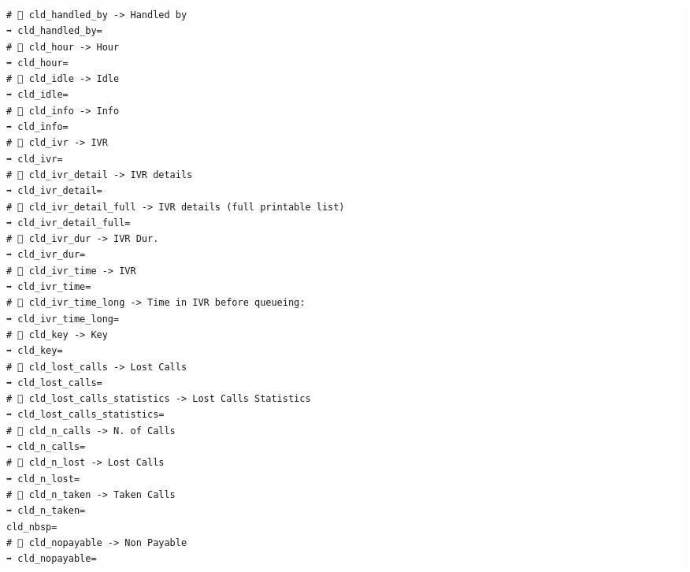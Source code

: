    # 🔴 cld_handled_by -> Handled by
    ➡️ cld_handled_by=
    # 🔴 cld_hour -> Hour
    ➡️ cld_hour=
    # 🔴 cld_idle -> Idle
    ➡️ cld_idle=
    # 🔴 cld_info -> Info
    ➡️ cld_info=
    # 🔴 cld_ivr -> IVR
    ➡️ cld_ivr=
    # 🔴 cld_ivr_detail -> IVR details
    ➡️ cld_ivr_detail=
    # 🔴 cld_ivr_detail_full -> IVR details (full printable list)
    ➡️ cld_ivr_detail_full=
    # 🔴 cld_ivr_dur -> IVR Dur.
    ➡️ cld_ivr_dur=
    # 🔴 cld_ivr_time -> IVR
    ➡️ cld_ivr_time=
    # 🔴 cld_ivr_time_long -> Time in IVR before queueing:
    ➡️ cld_ivr_time_long=
    # 🔴 cld_key -> Key
    ➡️ cld_key=
    # 🔴 cld_lost_calls -> Lost Calls
    ➡️ cld_lost_calls=
    # 🔴 cld_lost_calls_statistics -> Lost Calls Statistics
    ➡️ cld_lost_calls_statistics=
    # 🔴 cld_n_calls -> N. of Calls
    ➡️ cld_n_calls=
    # 🔴 cld_n_lost -> Lost Calls
    ➡️ cld_n_lost=
    # 🔴 cld_n_taken -> Taken Calls
    ➡️ cld_n_taken=
    cld_nbsp= 
    # 🔴 cld_nopayable -> Non Payable
    ➡️ cld_nopayable=